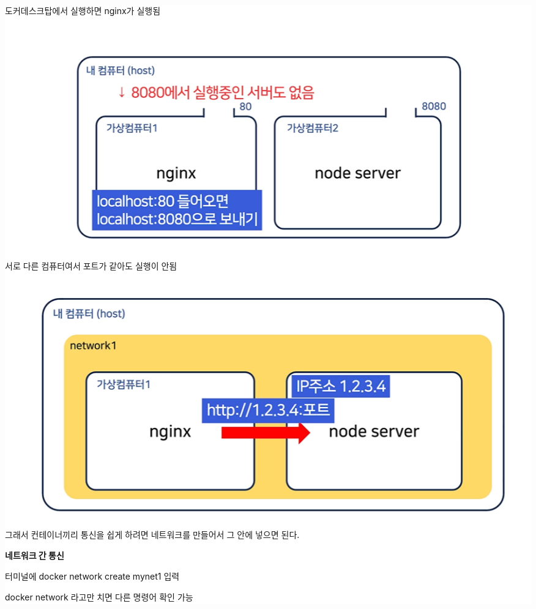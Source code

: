 도커데스크탑에서 실행하면 nginx가 실행됨

![image.png](image%206.png)

서로 다른 컴퓨터여서 포트가 같아도 실행이 안됨

![image.png](image%207.png)

그래서 컨테이너끼리 통신을 쉽게 하려면 네트워크를 만들어서 그 안에 넣으면 된다.

**네트워크 간 통신**

터미널에 docker network create mynet1 입력

docker network 라고만 치면 다른 명령어 확인 가능 

